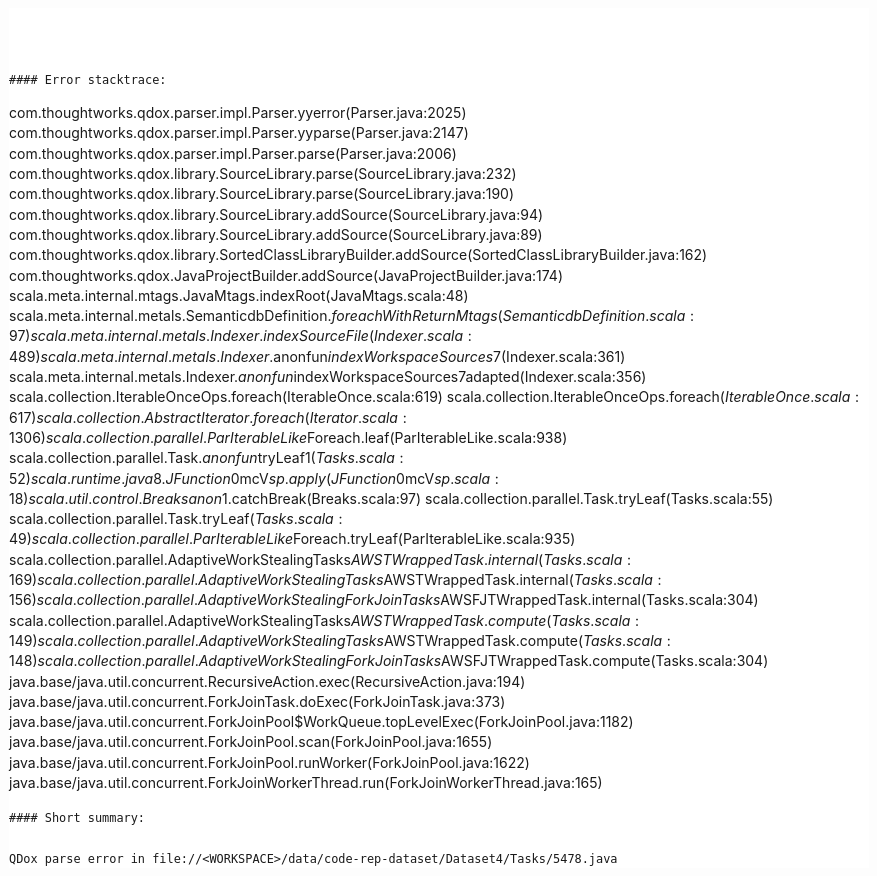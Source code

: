 ```



#### Error stacktrace:

```
com.thoughtworks.qdox.parser.impl.Parser.yyerror(Parser.java:2025)
	com.thoughtworks.qdox.parser.impl.Parser.yyparse(Parser.java:2147)
	com.thoughtworks.qdox.parser.impl.Parser.parse(Parser.java:2006)
	com.thoughtworks.qdox.library.SourceLibrary.parse(SourceLibrary.java:232)
	com.thoughtworks.qdox.library.SourceLibrary.parse(SourceLibrary.java:190)
	com.thoughtworks.qdox.library.SourceLibrary.addSource(SourceLibrary.java:94)
	com.thoughtworks.qdox.library.SourceLibrary.addSource(SourceLibrary.java:89)
	com.thoughtworks.qdox.library.SortedClassLibraryBuilder.addSource(SortedClassLibraryBuilder.java:162)
	com.thoughtworks.qdox.JavaProjectBuilder.addSource(JavaProjectBuilder.java:174)
	scala.meta.internal.mtags.JavaMtags.indexRoot(JavaMtags.scala:48)
	scala.meta.internal.metals.SemanticdbDefinition$.foreachWithReturnMtags(SemanticdbDefinition.scala:97)
	scala.meta.internal.metals.Indexer.indexSourceFile(Indexer.scala:489)
	scala.meta.internal.metals.Indexer.$anonfun$indexWorkspaceSources$7(Indexer.scala:361)
	scala.meta.internal.metals.Indexer.$anonfun$indexWorkspaceSources$7$adapted(Indexer.scala:356)
	scala.collection.IterableOnceOps.foreach(IterableOnce.scala:619)
	scala.collection.IterableOnceOps.foreach$(IterableOnce.scala:617)
	scala.collection.AbstractIterator.foreach(Iterator.scala:1306)
	scala.collection.parallel.ParIterableLike$Foreach.leaf(ParIterableLike.scala:938)
	scala.collection.parallel.Task.$anonfun$tryLeaf$1(Tasks.scala:52)
	scala.runtime.java8.JFunction0$mcV$sp.apply(JFunction0$mcV$sp.scala:18)
	scala.util.control.Breaks$$anon$1.catchBreak(Breaks.scala:97)
	scala.collection.parallel.Task.tryLeaf(Tasks.scala:55)
	scala.collection.parallel.Task.tryLeaf$(Tasks.scala:49)
	scala.collection.parallel.ParIterableLike$Foreach.tryLeaf(ParIterableLike.scala:935)
	scala.collection.parallel.AdaptiveWorkStealingTasks$AWSTWrappedTask.internal(Tasks.scala:169)
	scala.collection.parallel.AdaptiveWorkStealingTasks$AWSTWrappedTask.internal$(Tasks.scala:156)
	scala.collection.parallel.AdaptiveWorkStealingForkJoinTasks$AWSFJTWrappedTask.internal(Tasks.scala:304)
	scala.collection.parallel.AdaptiveWorkStealingTasks$AWSTWrappedTask.compute(Tasks.scala:149)
	scala.collection.parallel.AdaptiveWorkStealingTasks$AWSTWrappedTask.compute$(Tasks.scala:148)
	scala.collection.parallel.AdaptiveWorkStealingForkJoinTasks$AWSFJTWrappedTask.compute(Tasks.scala:304)
	java.base/java.util.concurrent.RecursiveAction.exec(RecursiveAction.java:194)
	java.base/java.util.concurrent.ForkJoinTask.doExec(ForkJoinTask.java:373)
	java.base/java.util.concurrent.ForkJoinPool$WorkQueue.topLevelExec(ForkJoinPool.java:1182)
	java.base/java.util.concurrent.ForkJoinPool.scan(ForkJoinPool.java:1655)
	java.base/java.util.concurrent.ForkJoinPool.runWorker(ForkJoinPool.java:1622)
	java.base/java.util.concurrent.ForkJoinWorkerThread.run(ForkJoinWorkerThread.java:165)
```
#### Short summary: 

QDox parse error in file://<WORKSPACE>/data/code-rep-dataset/Dataset4/Tasks/5478.java